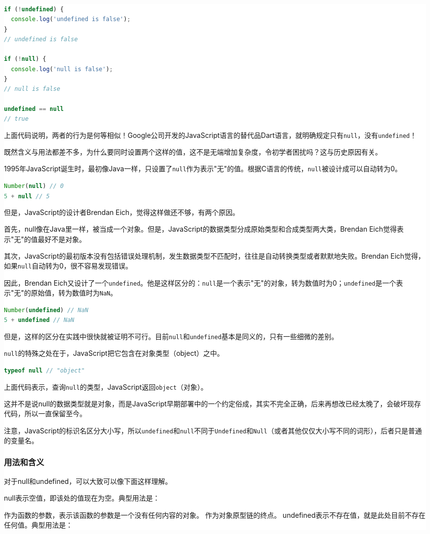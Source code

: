 ```javascript
if (!undefined) {
  console.log('undefined is false');
}
// undefined is false

if (!null) {
  console.log('null is false');
}
// null is false

undefined == null
// true
```

上面代码说明，两者的行为是何等相似！Google公司开发的JavaScript语言的替代品Dart语言，就明确规定只有`null`，没有`undefined`！

既然含义与用法都差不多，为什么要同时设置两个这样的值，这不是无端增加复杂度，令初学者困扰吗？这与历史原因有关。

1995年JavaScript诞生时，最初像Java一样，只设置了`null`作为表示"无"的值。根据C语言的传统，`null`被设计成可以自动转为0。

```javascript
Number(null) // 0
5 + null // 5
```

但是，JavaScript的设计者Brendan Eich，觉得这样做还不够，有两个原因。

首先，null像在Java里一样，被当成一个对象。但是，JavaScript的数据类型分成原始类型和合成类型两大类，Brendan Eich觉得表示"无"的值最好不是对象。

其次，JavaScript的最初版本没有包括错误处理机制，发生数据类型不匹配时，往往是自动转换类型或者默默地失败。Brendan Eich觉得，如果`null`自动转为0，很不容易发现错误。

因此，Brendan Eich又设计了一个`undefined`。他是这样区分的：`null`是一个表示"无"的对象，转为数值时为0；`undefined`是一个表示"无"的原始值，转为数值时为`NaN`。

```javascript
Number(undefined) // NaN
5 + undefined // NaN
```

但是，这样的区分在实践中很快就被证明不可行。目前`null`和`undefined`基本是同义的，只有一些细微的差别。

`null`的特殊之处在于，JavaScript把它包含在对象类型（object）之中。

```javascript
typeof null // "object"
```

上面代码表示，查询`null`的类型，JavaScript返回`object`（对象）。

这并不是说null的数据类型就是对象，而是JavaScript早期部署中的一个约定俗成，其实不完全正确，后来再想改已经太晚了，会破坏现存代码，所以一直保留至今。

注意，JavaScript的标识名区分大小写，所以`undefined`和`null`不同于`Undefined`和`Null`（或者其他仅仅大小写不同的词形），后者只是普通的变量名。

### 用法和含义

对于null和undefined，可以大致可以像下面这样理解。

null表示空值，即该处的值现在为空。典型用法是：

作为函数的参数，表示该函数的参数是一个没有任何内容的对象。
作为对象原型链的终点。
undefined表示不存在值，就是此处目前不存在任何值。典型用法是：
